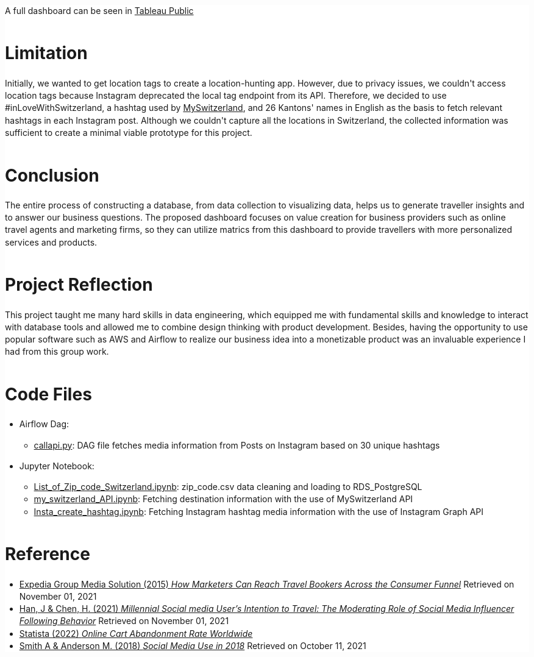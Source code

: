 A full dashboard can be seen in [Tableau Public](https://public.tableau.com/app/profile/yang7231/viz/Dashboard_final_16402072757680/FinalDashboard?publish=yes)


# Limitation
Initially, we wanted to get location tags to create a location-hunting app. However, due to privacy issues, we couldn't access location tags because Instagram deprecated the local tag endpoint from its API. Therefore, we decided to use #inLoveWithSwitzerland, a hashtag used by [MySwitzerland](https://www.instagram.com/myswitzerland/), and 26 Kantons' names in English as the basis to fetch relevant hashtags in each Instagram post. Although we couldn't capture all the locations in Switzerland, the collected information was sufficient to create a minimal viable prototype for this project.

# Conclusion
The entire process of constructing a database, from data collection to visualizing data, helps us to generate traveller insights and to answer our business questions. The proposed dashboard focuses on value creation for business providers such as online travel agents and marketing firms, so they can utilize matrics from this dashboard to provide travellers with more personalized services and products.

# Project Reflection
This project taught me many hard skills in data engineering, which equipped me with fundamental skills and knowledge to interact with database tools and allowed me to combine design thinking with product development. Besides, having the opportunity to use popular software such as AWS and Airflow to realize our business idea into a monetizable product was an invaluable experience I had from this group work.

# Code Files
  - Airflow Dag:
    - [callapi.py](https://github.com/hsuwanying/traveller-insights-analysis/blob/main/callApi.py): DAG file fetches media information from Posts on Instagram based on 30 unique hashtags

  - Jupyter Notebook:
    - [List_of_Zip_code_Switzerland.ipynb](https://github.com/hsuwanying/traveller-insights-analysis/blob/main/List_of_Zip_code_Switzerland.ipynb): zip_code.csv data cleaning and loading to RDS_PostgreSQL
    - [my_switzerland_API.ipynb](https://github.com/hsuwanying/traveller-insights-analysis/blob/main/my_switzerland_api.ipynb): Fetching destination information with the use of MySwitzerland API
    - [Insta_create_hashtag.ipynb](https://github.com/hsuwanying/traveller-insights-analysis/blob/main/Insta_create_hashtag.ipynb): Fetching Instagram hashtag media information with the use of Instagram Graph API
# Reference
 - [Expedia Group Media Solution (2015) *How Marketers Can Reach Travel Bookers Across the Consumer Funnel*](https://advertising.expedia.com/blog/research/how-marketers-can-reach-travel-bookers-across-the-consumer-funnel/) Retrieved on November 01, 2021
 - [Han, J & Chen, H. (2021) *Millennial Social media User’s Intention to Travel: The Moderating Role of Social Media Influencer Following Behavior*](https://www.emerald.com/insight/content/doi/10.1108/IHR-11-2020-0069/full/html) Retrieved on November 01, 2021
 - [Statista (2022) *Online Cart Abandonment Rate Worldwide*](https://www.statista.com/statistics/457078/category-cart-abandonment-rate-worldwide/)
 - [Smith A & Anderson M. (2018) *Social Media Use in 2018*](https://policycommons.net/artifacts/617452/social-media-use-in-2018/1598263/) Retrieved on October 11, 2021
